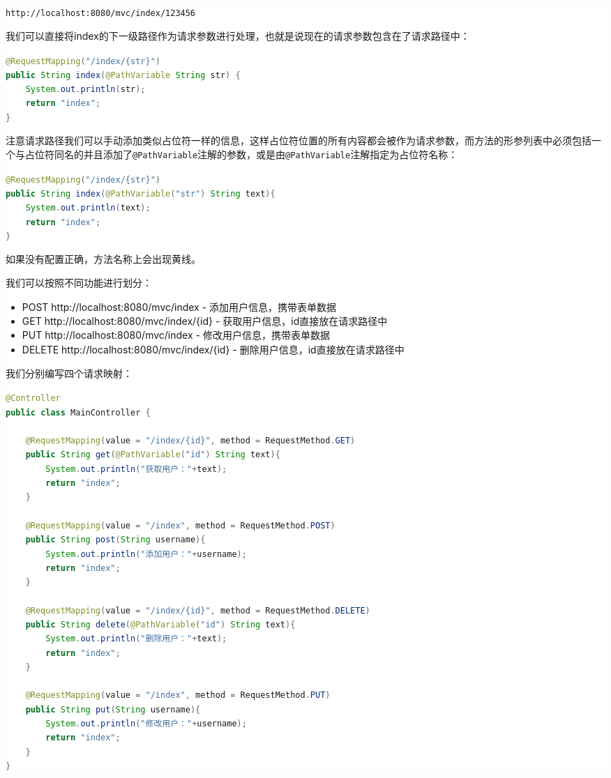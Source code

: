 `http://localhost:8080/mvc/index/123456`

我们可以直接将index的下一级路径作为请求参数进行处理，也就是说现在的请求参数包含在了请求路径中：

```java
@RequestMapping("/index/{str}")
public String index(@PathVariable String str) {
    System.out.println(str);
    return "index";
}
```

注意请求路径我们可以手动添加类似占位符一样的信息，这样占位符位置的所有内容都会被作为请求参数，而方法的形参列表中必须包括一个与占位符同名的并且添加了`@PathVariable`注解的参数，或是由`@PathVariable`注解指定为占位符名称：

```java
@RequestMapping("/index/{str}")
public String index(@PathVariable("str") String text){
    System.out.println(text);
    return "index";
}
```

如果没有配置正确，方法名称上会出现黄线。

我们可以按照不同功能进行划分：

* POST http://localhost:8080/mvc/index  -  添加用户信息，携带表单数据
* GET http://localhost:8080/mvc/index/{id}  -  获取用户信息，id直接放在请求路径中
* PUT http://localhost:8080/mvc/index  -  修改用户信息，携带表单数据
* DELETE http://localhost:8080/mvc/index/{id}  -  删除用户信息，id直接放在请求路径中

我们分别编写四个请求映射：

```java
@Controller
public class MainController {

    @RequestMapping(value = "/index/{id}", method = RequestMethod.GET)
    public String get(@PathVariable("id") String text){
        System.out.println("获取用户："+text);
        return "index";
    }

    @RequestMapping(value = "/index", method = RequestMethod.POST)
    public String post(String username){
        System.out.println("添加用户："+username);
        return "index";
    }

    @RequestMapping(value = "/index/{id}", method = RequestMethod.DELETE)
    public String delete(@PathVariable("id") String text){
        System.out.println("删除用户："+text);
        return "index";
    }

    @RequestMapping(value = "/index", method = RequestMethod.PUT)
    public String put(String username){
        System.out.println("修改用户："+username);
        return "index";
    }
}
```
